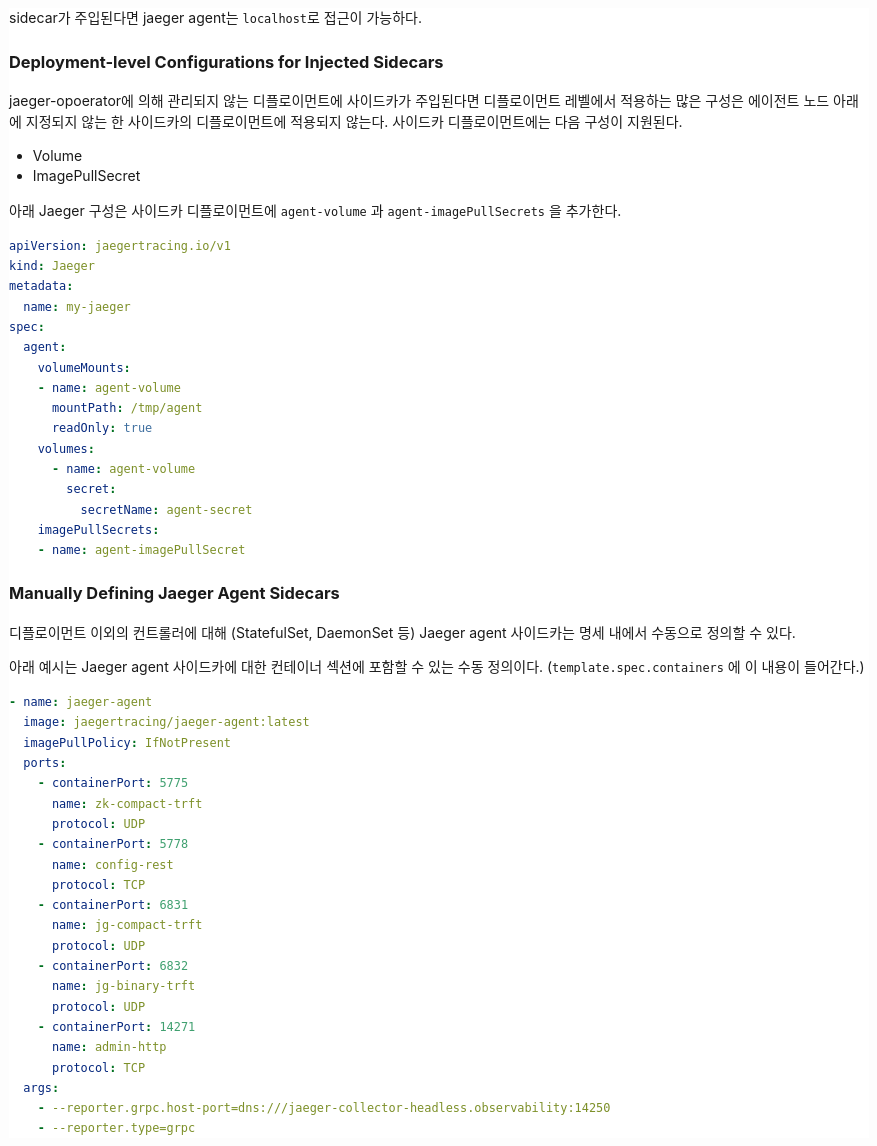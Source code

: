 
sidecar가 주입된다면 jaeger agent는 `localhost`로 접근이 가능하다.



### Deployment-level Configurations for Injected Sidecars

jaeger-opoerator에 의해 관리되지 않는 디플로이먼트에 사이드카가 주입된다면 디플로이먼트 레벨에서 적용하는 많은 구성은 에이전트 노드 아래에 지정되지 않는 한 사이드카의 디플로이먼트에 적용되지 않는다. 사이드카 디플로이먼트에는 다음 구성이 지원된다.

* Volume
* ImagePullSecret

아래 Jaeger 구성은 사이드카 디플로이먼트에 `agent-volume` 과 `agent-imagePullSecrets` 을 추가한다.

```yaml
apiVersion: jaegertracing.io/v1
kind: Jaeger
metadata:
  name: my-jaeger
spec:
  agent:
    volumeMounts:
    - name: agent-volume
      mountPath: /tmp/agent
      readOnly: true
    volumes:
      - name: agent-volume
        secret:
          secretName: agent-secret
    imagePullSecrets:
    - name: agent-imagePullSecret
```



### Manually Defining Jaeger Agent Sidecars

디플로이먼트 이외의 컨트롤러에 대해 (StatefulSet, DaemonSet 등) Jaeger agent 사이드카는 명세 내에서 수동으로 정의할 수 있다.

아래 예시는 Jaeger agent 사이드카에 대한 컨테이너 섹션에 포함할 수 있는 수동 정의이다. (`template.spec.containers` 에 이 내용이 들어간다.)

```yaml
- name: jaeger-agent
  image: jaegertracing/jaeger-agent:latest
  imagePullPolicy: IfNotPresent
  ports:
    - containerPort: 5775
      name: zk-compact-trft
      protocol: UDP
    - containerPort: 5778
      name: config-rest
      protocol: TCP
    - containerPort: 6831
      name: jg-compact-trft
      protocol: UDP
    - containerPort: 6832
      name: jg-binary-trft
      protocol: UDP
    - containerPort: 14271
      name: admin-http
      protocol: TCP
  args:
    - --reporter.grpc.host-port=dns:///jaeger-collector-headless.observability:14250
    - --reporter.type=grpc
```
